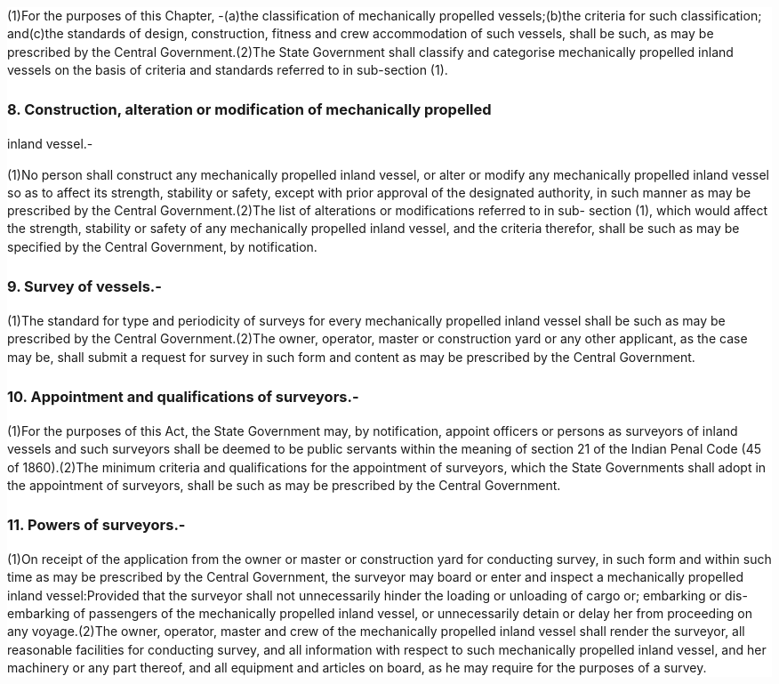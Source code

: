 (1)For the purposes of this Chapter, -(a)the classification of mechanically
propelled vessels;(b)the criteria for such classification; and(c)the standards
of design, construction, fitness and crew accommodation of such vessels, shall
be such, as may be prescribed by the Central Government.(2)The State
Government shall classify and categorise mechanically propelled inland vessels
on the basis of criteria and standards referred to in sub-section (1).

### 8. Construction, alteration or modification of mechanically propelled
inland vessel.-

(1)No person shall construct any mechanically propelled inland vessel, or
alter or modify any mechanically propelled inland vessel so as to affect its
strength, stability or safety, except with prior approval of the designated
authority, in such manner as may be prescribed by the Central
Government.(2)The list of alterations or modifications referred to in sub-
section (1), which would affect the strength, stability or safety of any
mechanically propelled inland vessel, and the criteria therefor, shall be such
as may be specified by the Central Government, by notification.

### 9. Survey of vessels.-

(1)The standard for type and periodicity of surveys for every mechanically
propelled inland vessel shall be such as may be prescribed by the Central
Government.(2)The owner, operator, master or construction yard or any other
applicant, as the case may be, shall submit a request for survey in such form
and content as may be prescribed by the Central Government.

### 10. Appointment and qualifications of surveyors.-

(1)For the purposes of this Act, the State Government may, by notification,
appoint officers or persons as surveyors of inland vessels and such surveyors
shall be deemed to be public servants within the meaning of section 21 of the
Indian Penal Code (45 of 1860).(2)The minimum criteria and qualifications for
the appointment of surveyors, which the State Governments shall adopt in the
appointment of surveyors, shall be such as may be prescribed by the Central
Government.

### 11. Powers of surveyors.-

(1)On receipt of the application from the owner or master or construction yard
for conducting survey, in such form and within such time as may be prescribed
by the Central Government, the surveyor may board or enter and inspect a
mechanically propelled inland vessel:Provided that the surveyor shall not
unnecessarily hinder the loading or unloading of cargo or; embarking or dis-
embarking of passengers of the mechanically propelled inland vessel, or
unnecessarily detain or delay her from proceeding on any voyage.(2)The owner,
operator, master and crew of the mechanically propelled inland vessel shall
render the surveyor, all reasonable facilities for conducting survey, and all
information with respect to such mechanically propelled inland vessel, and her
machinery or any part thereof, and all equipment and articles on board, as he
may require for the purposes of a survey.
